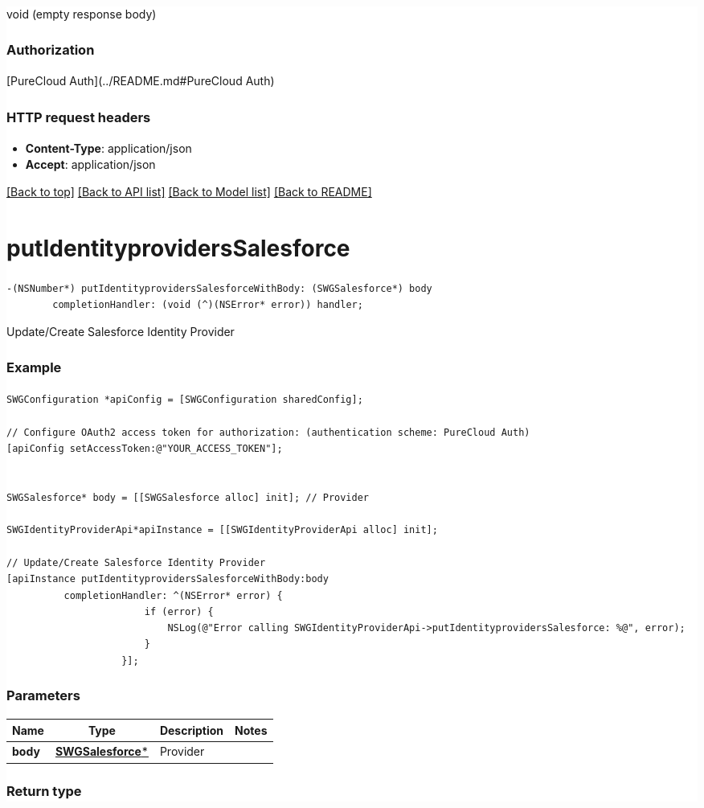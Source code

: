 void (empty response body)

### Authorization

[PureCloud Auth](../README.md#PureCloud Auth)

### HTTP request headers

 - **Content-Type**: application/json
 - **Accept**: application/json

[[Back to top]](#) [[Back to API list]](../README.md#documentation-for-api-endpoints) [[Back to Model list]](../README.md#documentation-for-models) [[Back to README]](../README.md)

# **putIdentityprovidersSalesforce**
```objc
-(NSNumber*) putIdentityprovidersSalesforceWithBody: (SWGSalesforce*) body
        completionHandler: (void (^)(NSError* error)) handler;
```

Update/Create Salesforce Identity Provider



### Example 
```objc
SWGConfiguration *apiConfig = [SWGConfiguration sharedConfig];

// Configure OAuth2 access token for authorization: (authentication scheme: PureCloud Auth)
[apiConfig setAccessToken:@"YOUR_ACCESS_TOKEN"];


SWGSalesforce* body = [[SWGSalesforce alloc] init]; // Provider

SWGIdentityProviderApi*apiInstance = [[SWGIdentityProviderApi alloc] init];

// Update/Create Salesforce Identity Provider
[apiInstance putIdentityprovidersSalesforceWithBody:body
          completionHandler: ^(NSError* error) {
                        if (error) {
                            NSLog(@"Error calling SWGIdentityProviderApi->putIdentityprovidersSalesforce: %@", error);
                        }
                    }];
```

### Parameters

Name | Type | Description  | Notes
------------- | ------------- | ------------- | -------------
 **body** | [**SWGSalesforce***](SWGSalesforce*.md)| Provider | 

### Return type
